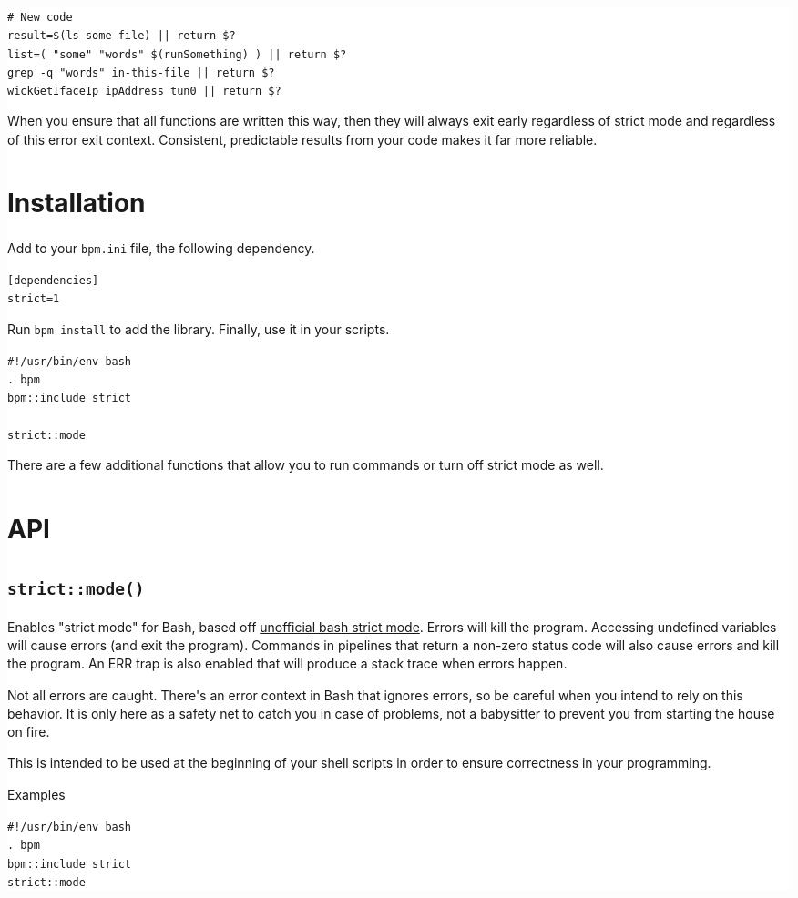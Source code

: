     # New code
    result=$(ls some-file) || return $?
    list=( "some" "words" $(runSomething) ) || return $?
    grep -q "words" in-this-file || return $?
    wickGetIfaceIp ipAddress tun0 || return $?

When you ensure that all functions are written this way, then they will always exit early regardless of strict mode and regardless of this error exit context. Consistent, predictable results from your code makes it far more reliable.


Installation
============

Add to your `bpm.ini` file, the following dependency.

    [dependencies]
    strict=1

Run `bpm install` to add the library. Finally, use it in your scripts.

    #!/usr/bin/env bash
    . bpm
    bpm::include strict

    strict::mode

There are a few additional functions that allow you to run commands or turn off strict mode as well.


API
===


[//]: # (AUTOGENERATED FROM libstrict - START)

`strict::mode()`
----------------

Enables "strict mode" for Bash, based off [unofficial bash strict mode]. Errors will kill the program.  Accessing undefined variables will cause errors (and exit the program).  Commands in pipelines that return a non-zero status code will also cause errors and kill the program.  An ERR trap is also enabled that will produce a stack trace when errors happen.

Not all errors are caught. There's an error context in Bash that ignores errors, so be careful when you intend to rely on this behavior. It is only here as a safety net to catch you in case of problems, not a babysitter to prevent you from starting the house on fire.

This is intended to be used at the beginning of your shell scripts in order to ensure correctness in your programming.

Examples

    #!/usr/bin/env bash
    . bpm
    bpm::include strict
    strict::mode


[unofficial bash strict mode]: http://redsymbol.net/articles/unofficial-bash-strict-mode/
[//]: # (AUTOGENERATED FROM libstrict - END)